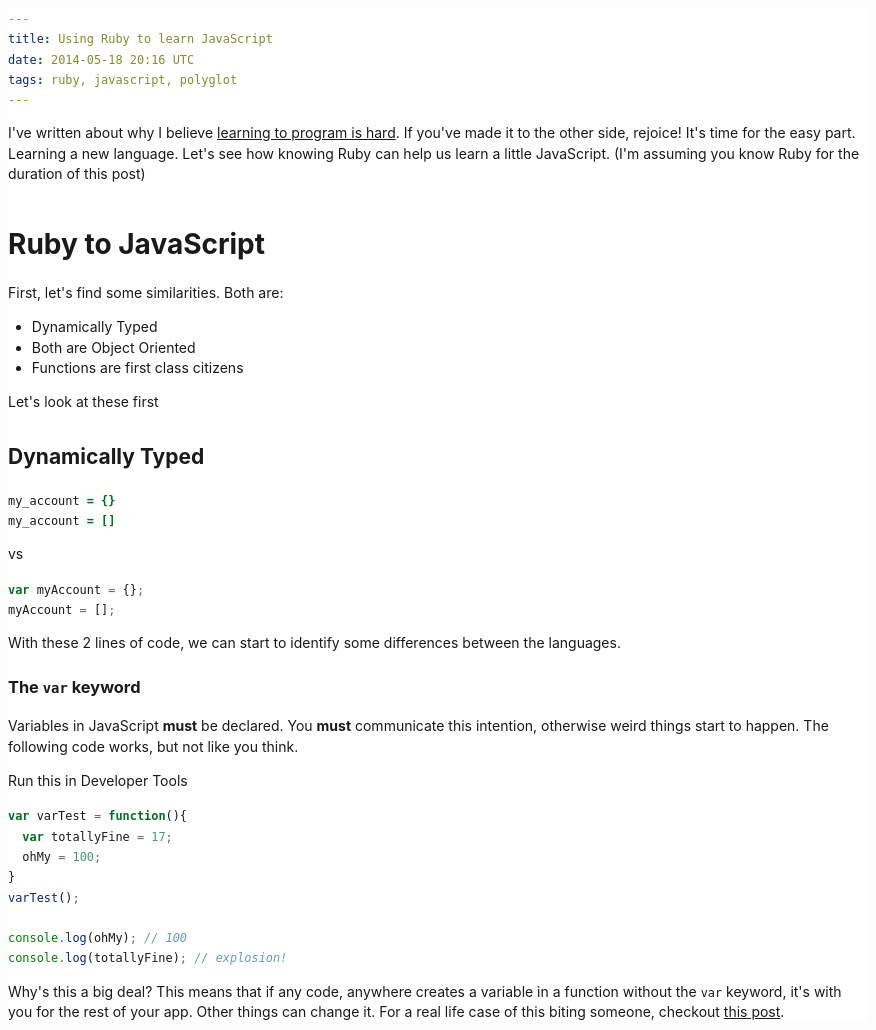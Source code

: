 ```yaml
---
title: Using Ruby to learn JavaScript
date: 2014-05-18 20:16 UTC
tags: ruby, javascript, polyglot
---
```


I've written about why I believe [learning to program is hard](2014-04-26-on-why-learning-to-program-is-hard.html). If you've made it to the other side, rejoice! It's time for the easy part. Learning a new language. Let's see how knowing Ruby can help us learn a little JavaScript. (I'm assuming you know Ruby for the duration of this post)

# Ruby to JavaScript
First, let's find some similarities.
Both are:

* Dynamically Typed
* Both are Object Oriented
* Functions are first class citizens

Let's look at these first

## Dynamically Typed

``` ruby
my_account = {}
my_account = []
```
vs

``` javascript
var myAccount = {};
myAccount = [];
```

With these 2 lines of code, we can start to identify some differences between the languages.

### The `var` keyword
Variables in JavaScript __must__ be declared. You __must__ communicate this intention, otherwise weird things start to happen. The following code works, but not like you think.

Run this in Developer Tools

``` javascript
var varTest = function(){
  var totallyFine = 17;
  ohMy = 100;
}
varTest();

console.log(ohMy); // 100
console.log(totallyFine); // explosion!  
```
Why's this a big deal? This means that if any code, anywhere creates a variable in a function without the `var` keyword, it's with you for the rest of your app. Other things can change it. For a real life case of this biting someone, checkout [this  post](http://blog.safeshepherd.com/23/how-one-missing-var-ruined-our-launch/).
